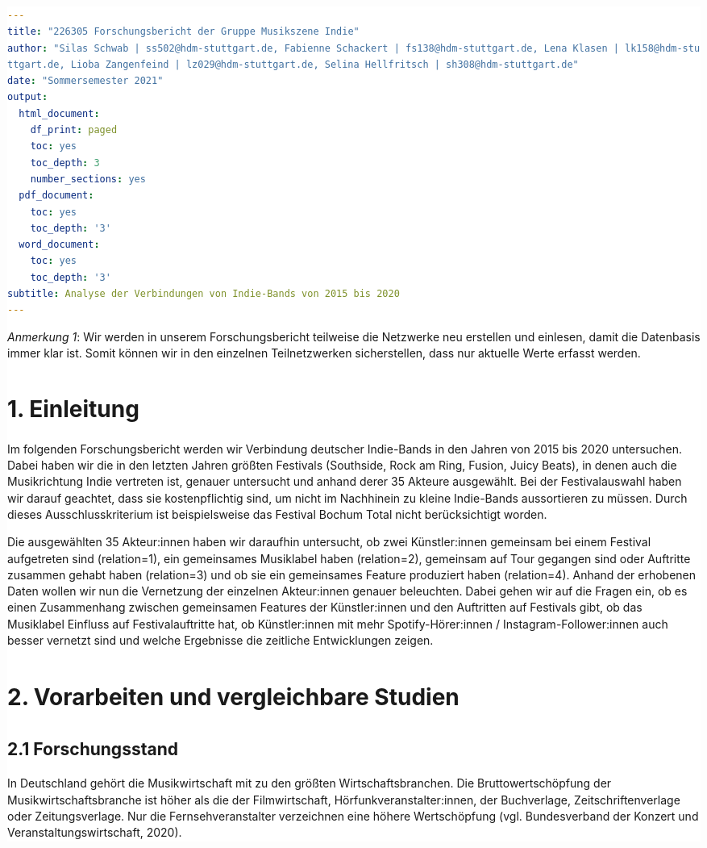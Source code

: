 ```yaml
---
title: "226305 Forschungsbericht der Gruppe Musikszene Indie"
author: "Silas Schwab | ss502@hdm-stuttgart.de, Fabienne Schackert | fs138@hdm-stuttgart.de, Lena Klasen | lk158@hdm-stuttgart.de, Lioba Zangenfeind | lz029@hdm-stuttgart.de, Selina Hellfritsch | sh308@hdm-stuttgart.de"
date: "Sommersemester 2021"
output:
  html_document:
    df_print: paged
    toc: yes
    toc_depth: 3
    number_sections: yes
  pdf_document:
    toc: yes
    toc_depth: '3'
  word_document:
    toc: yes
    toc_depth: '3'
subtitle: Analyse der Verbindungen von Indie-Bands von 2015 bis 2020
---
```


_Anmerkung 1_: Wir werden in unserem Forschungsbericht teilweise die Netzwerke neu erstellen und einlesen, damit die Datenbasis immer klar ist. Somit können wir in den einzelnen Teilnetzwerken sicherstellen, dass nur aktuelle Werte erfasst werden.


# 1. Einleitung
Im folgenden Forschungsbericht werden wir Verbindung deutscher Indie-Bands in den Jahren von 2015 bis 2020 untersuchen. 
Dabei haben wir die in den letzten Jahren größten Festivals (Southside, Rock am Ring, Fusion, Juicy Beats), in denen auch die Musikrichtung Indie vertreten ist, genauer untersucht und anhand derer 35 Akteure ausgewählt. Bei der Festivalauswahl haben wir darauf geachtet, dass sie kostenpflichtig sind, um nicht im Nachhinein zu kleine Indie-Bands aussortieren zu müssen. Durch dieses Ausschlusskriterium ist beispielsweise das Festival Bochum Total nicht berücksichtigt worden.

Die ausgewählten 35 Akteur:innen haben wir daraufhin untersucht, ob zwei Künstler:innen gemeinsam bei einem Festival aufgetreten sind (relation=1), ein gemeinsames Musiklabel haben (relation=2), gemeinsam auf Tour gegangen sind oder Auftritte zusammen gehabt haben (relation=3) und ob sie ein gemeinsames Feature produziert haben (relation=4). 
Anhand der erhobenen Daten wollen wir nun die Vernetzung der einzelnen Akteur:innen genauer beleuchten. Dabei gehen wir auf die Fragen ein, ob es einen Zusammenhang zwischen gemeinsamen Features der Künstler:innen und den Auftritten auf Festivals gibt, ob das Musiklabel Einfluss auf Festivalauftritte hat, ob Künstler:innen mit mehr Spotify-Hörer:innen / Instagram-Follower:innen auch besser vernetzt sind und welche Ergebnisse die zeitliche Entwicklungen zeigen.


# 2. Vorarbeiten und vergleichbare Studien
## 2.1 Forschungsstand
In Deutschland gehört die Musikwirtschaft mit zu den größten Wirtschaftsbranchen. Die Bruttowertschöpfung der Musikwirtschaftsbranche ist höher als die der Filmwirtschaft, Hörfunkveranstalter:innen, der Buchverlage, Zeitschriftenverlage oder Zeitungsverlage. Nur die Fernsehveranstalter verzeichnen eine höhere Wertschöpfung (vgl. Bundesverband der Konzert und Veranstaltungswirtschaft, 2020).
 